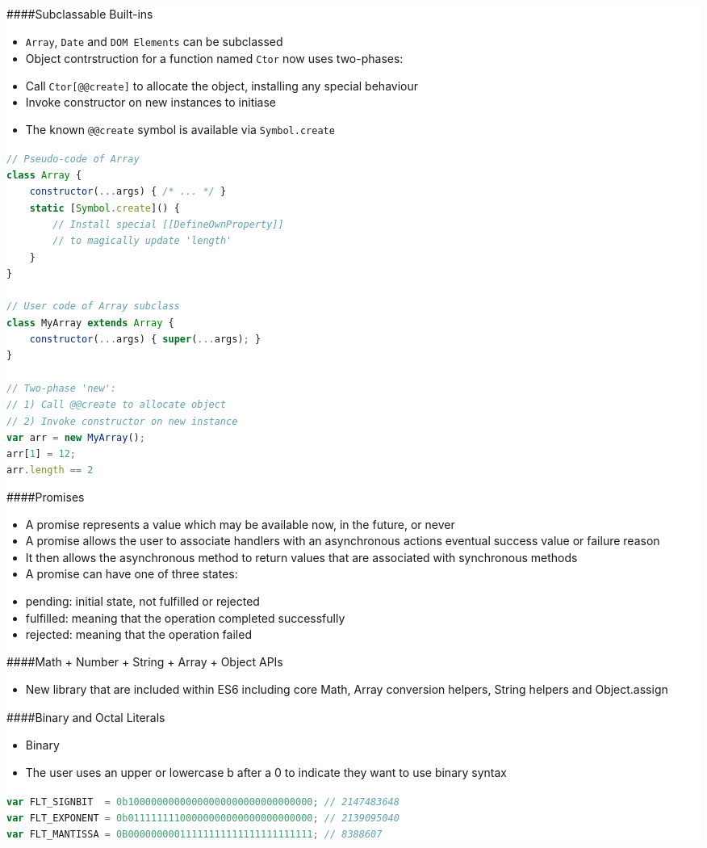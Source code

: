####Subclassable Built-ins

* `Array`, `Date` and `DOM Elements` can be subclassed
* Object contrstruction for a function named `Ctor` now uses two-phases:
 + Call `Ctor[@@create]` to allocate the object, installing any special behaviour
 + Invoke constructor on new instances to initiase
* The known `@@create` symbol is available via `Symbol.create`

~~~~js
// Pseudo-code of Array
class Array {
    constructor(...args) { /* ... */ }
    static [Symbol.create]() {
        // Install special [[DefineOwnProperty]]
        // to magically update 'length'
    }
}

// User code of Array subclass
class MyArray extends Array {
    constructor(...args) { super(...args); }
}

// Two-phase 'new':
// 1) Call @@create to allocate object
// 2) Invoke constructor on new instance
var arr = new MyArray();
arr[1] = 12;
arr.length == 2
~~~~

####Promises

* A promise represents a value which may be available now, in the future, or never
* A promise allows the user to associate handlers with an asynchronous actions eventual success value or failure reason
* It then allows the asynchronous method to return values that are associated with synchronous methods
* A promise can have one of three states:
 + pending: initial state, not fulfilled or rejected
 + fulfilled: meaning that the operation completed successfully
 + rejected: meaning that the operation failed

####Math + Number + String + Array + Object APIs

* New library that are included within ES6 including core Math, Array conversion helpers, String helpers and Object.assign

####Binary and Octal Literals

* Binary
 + The user uses an upper or lowercase b after a 0 to indicate they want to use binary syntax
 
~~~~js
var FLT_SIGNBIT  = 0b10000000000000000000000000000000; // 2147483648
var FLT_EXPONENT = 0b01111111100000000000000000000000; // 2139095040
var FLT_MANTISSA = 0B00000000011111111111111111111111; // 8388607
~~~~
